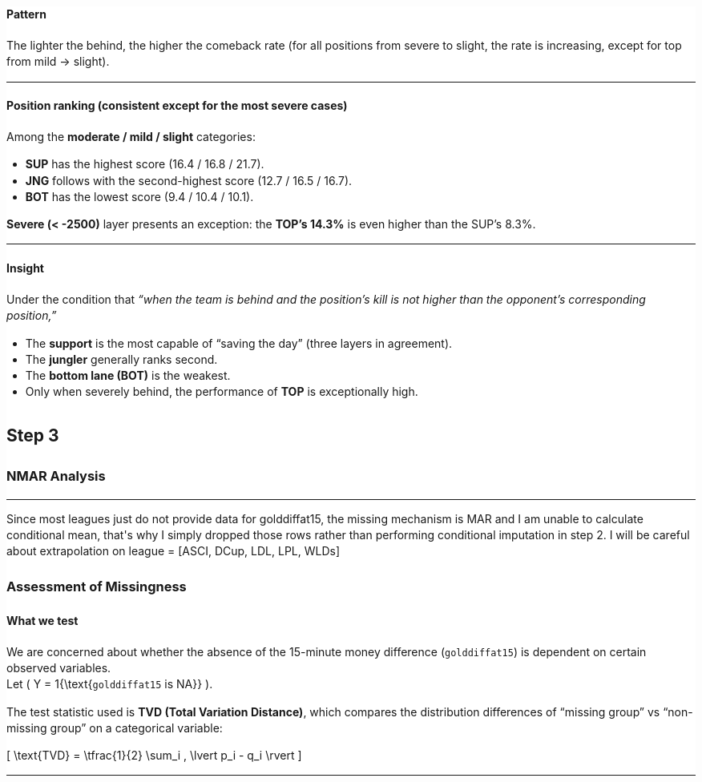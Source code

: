 <iframe src="assets/images/pivot_rate_pct.html" width="80%" height="500"></iframe>

#### Pattern
The lighter the behind, the higher the comeback rate (for all positions from severe to slight, the rate is increasing, except for top from mild → slight).

---

#### Position ranking (consistent except for the most severe cases)
Among the **moderate / mild / slight** categories:  
- **SUP** has the highest score (16.4 / 16.8 / 21.7).  
- **JNG** follows with the second-highest score (12.7 / 16.5 / 16.7).  
- **BOT** has the lowest score (9.4 / 10.4 / 10.1).  

**Severe (< -2500)** layer presents an exception: the **TOP’s 14.3%** is even higher than the SUP’s 8.3%.

---

#### Insight
Under the condition that *“when the team is behind and the position’s kill is not higher than the opponent’s corresponding position,”*  
- The **support** is the most capable of “saving the day” (three layers in agreement).  
- The **jungler** generally ranks second.  
- The **bottom lane (BOT)** is the weakest.  
- Only when severely behind, the performance of **TOP** is exceptionally high.

## Step 3
### NMAR Analysis

<iframe src="assets/images/nan_counts.html" width="80%" height="500"></iframe>

---

<iframe src="assets/images/missing_rate_by_league.html" width="80%" height="500"></iframe>

Since most leagues just do not provide data for golddiffat15, the missing mechanism is MAR and I am unable to calculate conditional mean, that's why I simply dropped those rows rather than performing conditional imputation in step 2. I will be careful about extrapolation on league = [ASCI, DCup, LDL, LPL, WLDs]


### Assessment of Missingness

#### What we test
We are concerned about whether the absence of the 15-minute money difference (`golddiffat15`) is dependent on certain observed variables.  
Let \( Y = 1\{\text{`golddiffat15` is NA}\} \).

The test statistic used is **TVD (Total Variation Distance)**, which compares the distribution differences of “missing group” vs “non-missing group” on a categorical variable:

\[
\text{TVD} = \tfrac{1}{2} \sum_i \, \lvert p_i - q_i \rvert
\]

---